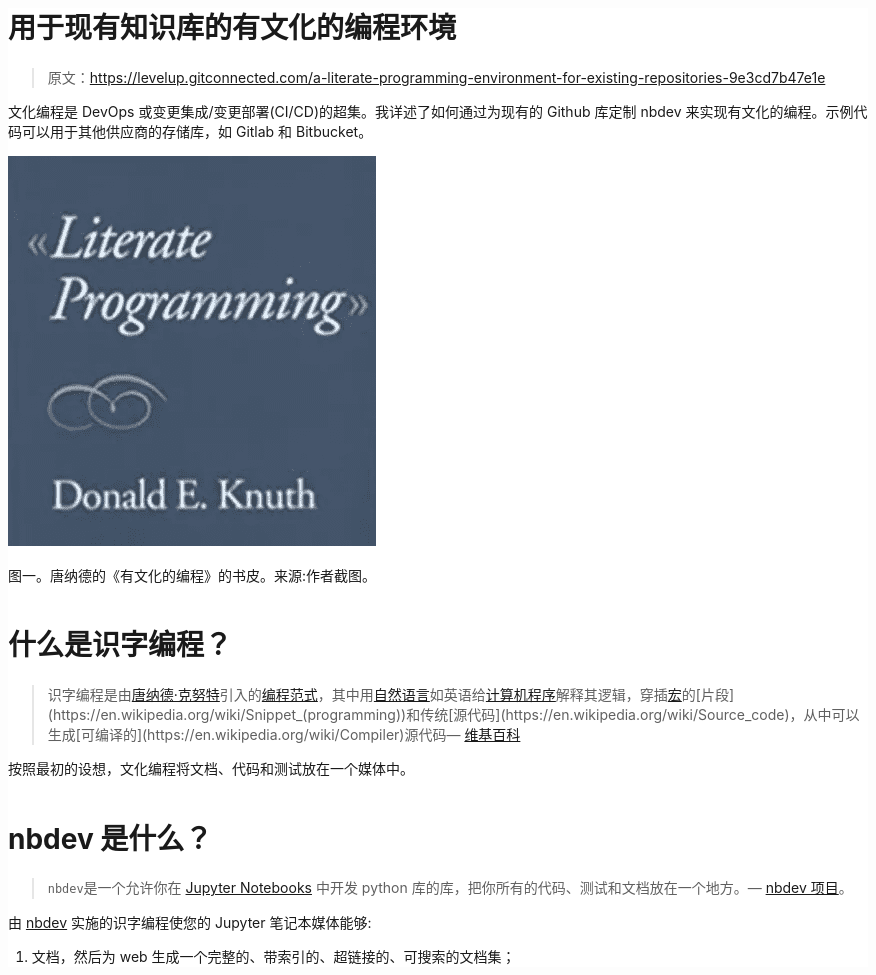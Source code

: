 # 用于现有知识库的有文化的编程环境

> 原文：<https://levelup.gitconnected.com/a-literate-programming-environment-for-existing-repositories-9e3cd7b47e1e>

文化编程是 DevOps 或变更集成/变更部署(CI/CD)的超集。我详述了如何通过为现有的 Github 库定制 nbdev 来实现有文化的编程。示例代码可以用于其他供应商的存储库，如 Gitlab 和 Bitbucket。

![](img/c69f796b3cea48fa4d577482020a3b96.png)

图一。唐纳德的《有文化的编程》的书皮。来源:作者截图。

# 什么是识字编程？

> 识字编程是由[唐纳德·克努特](https://en.wikipedia.org/wiki/Donald_Knuth)引入的[编程范式](https://en.wikipedia.org/wiki/Programming_paradigm)，其中用[自然语言](https://en.wikipedia.org/wiki/Natural_language)如英语给[计算机程序](https://en.wikipedia.org/wiki/Computer_program)解释其逻辑，穿插[宏](https://en.wikipedia.org/wiki/Macro_(computer_science))的[片段](https://en.wikipedia.org/wiki/Snippet_(programming))和传统[源代码](https://en.wikipedia.org/wiki/Source_code)，从中可以生成[可编译的](https://en.wikipedia.org/wiki/Compiler)源代码— [维基百科](https://en.wikipedia.org/wiki/Literate_programming)

按照最初的设想，文化编程将文档、代码和测试放在一个媒体中。

# nbdev 是什么？

> `nbdev`是一个允许你在 [Jupyter Notebooks](https://jupyter.org/) 中开发 python 库的库，把你所有的代码、测试和文档放在一个地方。— [nbdev 项目](https://github.com/fastai/nbdev)。

由 [nbdev](https://nbdev.fast.ai/tutorial.html) 实施的识字编程使您的 Jupyter 笔记本媒体能够:

1.  文档，然后为 web 生成一个完整的、带索引的、超链接的、可搜索的文档集；
